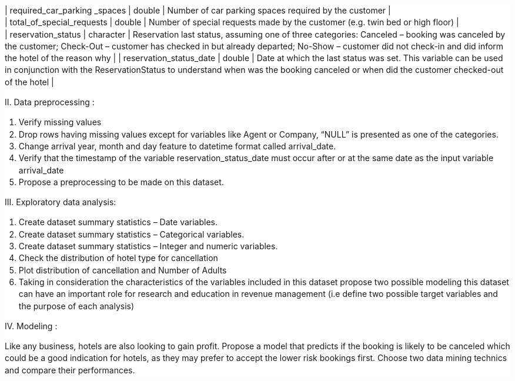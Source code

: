 |	required_car_parking _spaces  |		double  |	 	Number of car parking spaces required by the customer  |	
 |	total_of_special_requests  |	double 	 |	Number of special requests made by the customer (e.g. twin bed or high floor)  |	
 |	reservation_status  |		character  |		Reservation last status, assuming one of three categories: Canceled – booking was canceled by the customer; Check-Out – customer has checked in but already departed; No-Show – customer did not check-in and did inform the hotel of the reason why  |	
 |	reservation_status_date  |	double | 	Date at which the last status was set. This variable can be used in conjunction with the ReservationStatus to understand when was the booking canceled or when did the customer checked-out of the hotel  |	
 
II. Data preprocessing :

1.	Verify missing values 
2.	Drop rows having missing values except for variables like Agent or Company, “NULL” is presented as one of the categories. 
3.	Change arrival year, month and day feature to datetime format called arrival_date. 
4.	Verify that the timestamp of the variable reservation_status_date must occur after or at the same date as the input variable arrival_date 
5.	Propose a preprocessing to be made on this dataset. 

III. Exploratory data analysis: 

1.	Create dataset summary statistics – Date variables. 
2.	Create dataset summary statistics – Categorical variables. 
3.	Create dataset summary statistics – Integer and numeric variables. 
4.	Check the distribution of hotel type for cancellation 
5.	Plot distribution of cancellation and Number of Adults 
6.	Taking in consideration the characteristics of the variables included in this dataset propose two possible modeling this dataset can have an important role for research and education in revenue management (i.e define two possible target variables and the purpose of each analysis) 

IV. Modeling :

Like any business, hotels are also looking to gain profit. Propose a model that predicts if the booking is likely to be canceled which could be a good indication for hotels, as they may prefer to accept the lower risk bookings first. Choose two data mining technics and compare their performances. 
 
 
